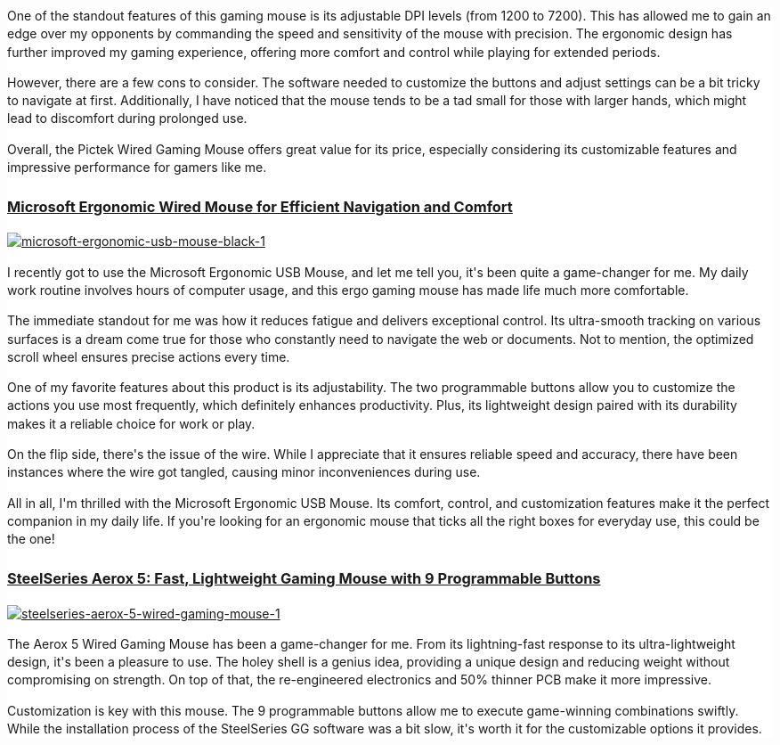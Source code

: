 One of the standout features of this gaming mouse is its adjustable DPI levels (from 1200 to 7200). This has allowed me to gain an edge over my opponents by commanding the speed and sensitivity of the mouse with precision. The ergonomic design has further improved my gaming experience, offering more comfort and control while playing for extended periods. 

However, there are a few cons to consider. The software needed to customize the buttons and adjust settings can be a bit tricky to navigate at first. Additionally, I have noticed that the mouse tends to be a tad small for those with larger hands, which might lead to discomfort during prolonged use. 

Overall, the Pictek Wired Gaming Mouse offers great value for its price, especially considering its customizable features and impressive performance for gamers like me. 


### [Microsoft Ergonomic Wired Mouse for Efficient Navigation and Comfort](https://serp.ly/@serpgames/amazon/ergo-gaming-mouse?utm\_source=serpgames&utm\_medium=organic&utm\_campaign=website)

<div class="image"><a href="https://serp.ly/@serpgames/amazon/ergo-gaming-mouse?utm_source=serpgames&utm_medium=organic&utm_campaign=website"><img alt="microsoft-ergonomic-usb-mouse-black-1" src="https://imagedelivery.net/vy2bglCGN6hEeWOnSe2c7A/microsoft-ergonomic-usb-mouse-black-1/w=720,h=540,fit=pad,background=black"/></a></div>

I recently got to use the Microsoft Ergonomic USB Mouse, and let me tell you, it's been quite a game-changer for me. My daily work routine involves hours of computer usage, and this ergo gaming mouse has made life much more comfortable. 

The immediate standout for me was how it reduces fatigue and delivers exceptional control. Its ultra-smooth tracking on various surfaces is a dream come true for those who constantly need to navigate the web or documents. Not to mention, the optimized scroll wheel ensures precise actions every time. 

One of my favorite features about this product is its adjustability. The two programmable buttons allow you to customize the actions you use most frequently, which definitely enhances productivity. Plus, its lightweight design paired with its durability makes it a reliable choice for work or play. 

On the flip side, there's the issue of the wire. While I appreciate that it ensures reliable speed and accuracy, there have been instances where the wire got tangled, causing minor inconveniences during use. 

All in all, I'm thrilled with the Microsoft Ergonomic USB Mouse. Its comfort, control, and customization features make it the perfect companion in my daily life. If you're looking for an ergonomic mouse that ticks all the right boxes for everyday use, this could be the one! 


### [SteelSeries Aerox 5: Fast, Lightweight Gaming Mouse with 9 Programmable Buttons](https://serp.ly/@serpgames/amazon/ergo-gaming-mouse?utm\_source=serpgames&utm\_medium=organic&utm\_campaign=website)

<div class="image"><a href="https://serp.ly/@serpgames/amazon/ergo-gaming-mouse?utm_source=serpgames&utm_medium=organic&utm_campaign=website"><img alt="steelseries-aerox-5-wired-gaming-mouse-1" src="https://imagedelivery.net/vy2bglCGN6hEeWOnSe2c7A/steelseries-aerox-5-wired-gaming-mouse-1/w=720,h=540,fit=pad,background=black"/></a></div>

The Aerox 5 Wired Gaming Mouse has been a game-changer for me. From its lightning-fast response to its ultra-lightweight design, it's been a pleasure to use. The holey shell is a genius idea, providing a unique design and reducing weight without compromising on strength. On top of that, the re-engineered electronics and 50% thinner PCB make it more impressive. 

Customization is key with this mouse. The 9 programmable buttons allow me to execute game-winning combinations swiftly. While the installation process of the SteelSeries GG software was a bit slow, it's worth it for the customizable options it provides. 
